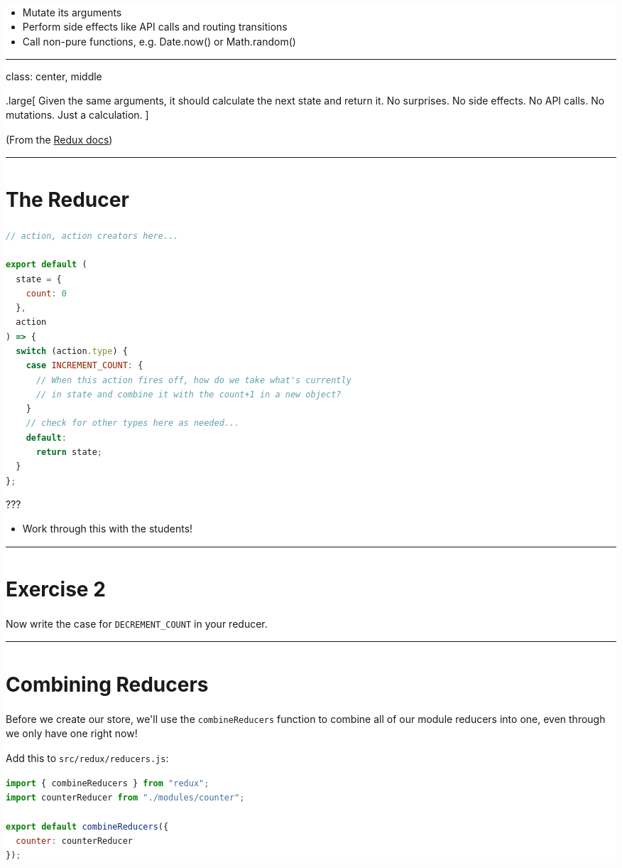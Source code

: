 - Mutate its arguments
- Perform side effects like API calls and routing transitions
- Call non-pure functions, e.g. Date.now() or Math.random()

---

class: center, middle

.large[
Given the same arguments, it should calculate the next state and return it. No surprises. No side effects. No API calls. No mutations. Just a calculation.
]

(From the [Redux docs](http://redux.js.org/docs/basics/Reducers.html))

---

# The Reducer

```js
// action, action creators here...

export default (
  state = {
    count: 0
  },
  action
) => {
  switch (action.type) {
    case INCREMENT_COUNT: {
      // When this action fires off, how do we take what's currently
      // in state and combine it with the count+1 in a new object?
    }
    // check for other types here as needed...
    default:
      return state;
  }
};
```

???

- Work through this with the students!

---

# Exercise 2

Now write the case for `DECREMENT_COUNT` in your reducer.

---

# Combining Reducers

Before we create our store, we'll use the `combineReducers` function to combine all of our module reducers into one, even through we only have one right now!

Add this to `src/redux/reducers.js`:

```js
import { combineReducers } from "redux";
import counterReducer from "./modules/counter";

export default combineReducers({
  counter: counterReducer
});
```